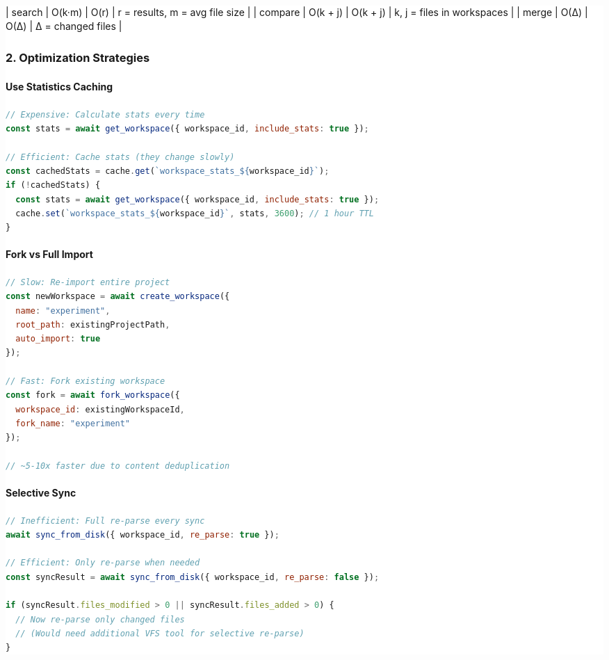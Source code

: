 | search | O(k·m) | O(r) | r = results, m = avg file size |
| compare | O(k + j) | O(k + j) | k, j = files in workspaces |
| merge | O(Δ) | O(Δ) | Δ = changed files |

### 2. Optimization Strategies

#### Use Statistics Caching
```javascript
// Expensive: Calculate stats every time
const stats = await get_workspace({ workspace_id, include_stats: true });

// Efficient: Cache stats (they change slowly)
const cachedStats = cache.get(`workspace_stats_${workspace_id}`);
if (!cachedStats) {
  const stats = await get_workspace({ workspace_id, include_stats: true });
  cache.set(`workspace_stats_${workspace_id}`, stats, 3600); // 1 hour TTL
}
```

#### Fork vs Full Import
```javascript
// Slow: Re-import entire project
const newWorkspace = await create_workspace({
  name: "experiment",
  root_path: existingProjectPath,
  auto_import: true
});

// Fast: Fork existing workspace
const fork = await fork_workspace({
  workspace_id: existingWorkspaceId,
  fork_name: "experiment"
});

// ~5-10x faster due to content deduplication
```

#### Selective Sync
```javascript
// Inefficient: Full re-parse every sync
await sync_from_disk({ workspace_id, re_parse: true });

// Efficient: Only re-parse when needed
const syncResult = await sync_from_disk({ workspace_id, re_parse: false });

if (syncResult.files_modified > 0 || syncResult.files_added > 0) {
  // Now re-parse only changed files
  // (Would need additional VFS tool for selective re-parse)
}
```
